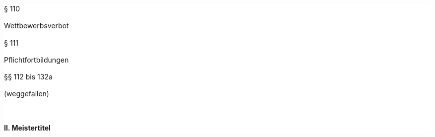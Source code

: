 <td style align="left" valign="top" charoff="50">

§ 110

</td>

<td style align="left" valign="top" charoff="50">

Wettbewerbsverbot

</td>

</tr>

<tr>

<td style align="left" valign="top" charoff="50">

§ 111

</td>

<td style align="left" valign="top" charoff="50">

Pflichtfortbildungen

</td>

</tr>

<tr>

<td style align="left" valign="top" charoff="50">

§§ 112 bis 132a

</td>

<td style align="left" valign="top" charoff="50">

(weggefallen)

</td>

</tr>

<tr>

<td style colspan="2" align="left" valign="top" charoff="50">

 

</td>

</tr>

<tr>

<td style colspan="2" align="left" valign="top" charoff="50">

<span style=";font-weight:bold">II. Meistertitel</span>

</td>

</tr>
